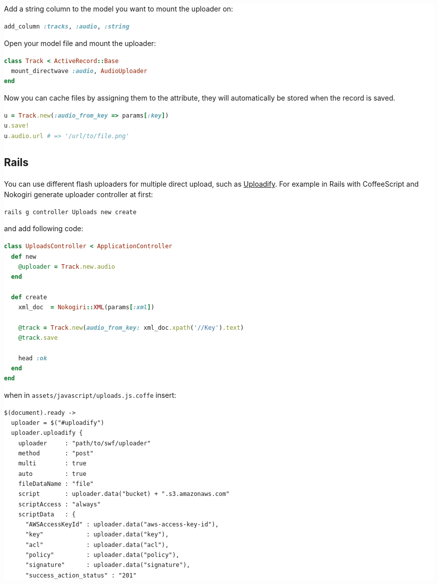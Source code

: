Add a string column to the model you want to mount the uploader on:

``` ruby
add_column :tracks, :audio, :string
```

Open your model file and mount the uploader:

``` ruby
class Track < ActiveRecord::Base
  mount_directwave :audio, AudioUploader
end
```

Now you can cache files by assigning them to the attribute, they will
automatically be stored when the record is saved.

``` ruby
u = Track.new(:audio_from_key => params[:key])
u.save!
u.audio.url # => '/url/to/file.png'
```

## Rails

You can use different flash uploaders for multiple direct upload, 
such as [Uploadify](http://sd.r). For example in Rails with CoffeeScript and Nokogiri
generate uploader controller at first:

	rails g controller Uploads new create

and add following code:

``` ruby
class UploadsController < ApplicationController
  def new
    @uploader = Track.new.audio
  end

  def create
    xml_doc  = Nokogiri::XML(params[:xml])

    @track = Track.new(audio_from_key: xml_doc.xpath('//Key').text)
    @track.save
    
    head :ok
  end
end
```

when in `assets/javascript/uploads.js.coffe` insert:

``` html
$(document).ready ->
  uploader = $("#uploadify") 
  uploader.uploadify {
    uploader     : "path/to/swf/uploader"
    method       : "post"
    multi        : true
    auto         : true
    fileDataName : "file"
    script       : uploader.data("bucket) + ".s3.amazonaws.com"
    scriptAccess : "always"
    scriptData   : {
      "AWSAccessKeyId" : uploader.data("aws-access-key-id"),
      "key"            : uploader.data("key"),
      "acl"            : uploader.data("acl"),
      "policy"         : uploader.data("policy"),
      "signature"      : uploader.data("signature"),
      "success_action_status" : "201"
```